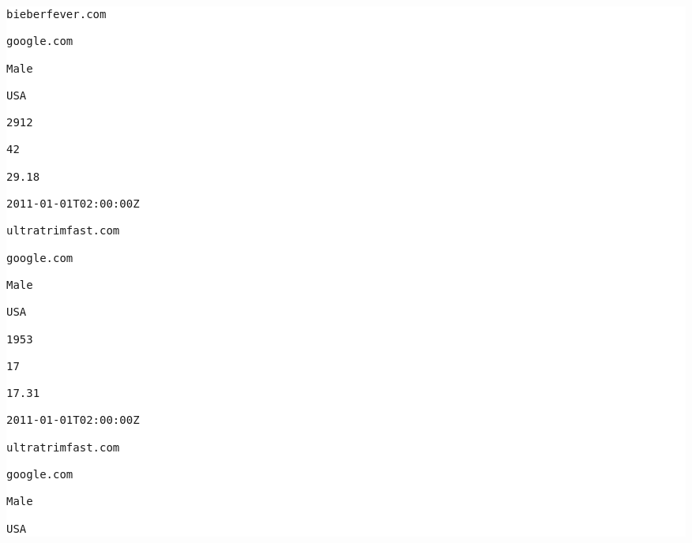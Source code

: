 <pre>bieberfever.com</pre>
</td>
<td valign="top" width="52">
<pre>google.com</pre>
</td>
<td valign="top" width="49">
<pre>Male</pre>
</td>
<td valign="top" width="50">
<pre>USA</pre>
</td>
<td valign="top" width="52">
<pre>2912</pre>
</td>
<td valign="top" width="48">
<pre>42</pre>
</td>
<td valign="top" width="50">
<pre>29.18</pre>
</td>
</tr>
<tr>
<td valign="top" width="104">
<pre>2011-01-01T02:00:00Z</pre>
</td>
<td valign="top" width="68">
<pre>ultratrimfast.com</pre>
</td>
<td valign="top" width="52">
<pre>google.com</pre>
</td>
<td valign="top" width="49">
<pre>Male</pre>
</td>
<td valign="top" width="50">
<pre>USA</pre>
</td>
<td valign="top" width="52">
<pre>1953</pre>
</td>
<td valign="top" width="48">
<pre>17</pre>
</td>
<td valign="top" width="50">
<pre>17.31</pre>
</td>
</tr>
<tr>
<td valign="top" width="104">
<pre>2011-01-01T02:00:00Z</pre>
</td>
<td valign="top" width="68">
<pre>ultratrimfast.com</pre>
</td>
<td valign="top" width="52">
<pre>google.com</pre>
</td>
<td valign="top" width="49">
<pre>Male</pre>
</td>
<td valign="top" width="50">
<pre>USA</pre>
</td>
<td valign="top" width="52">